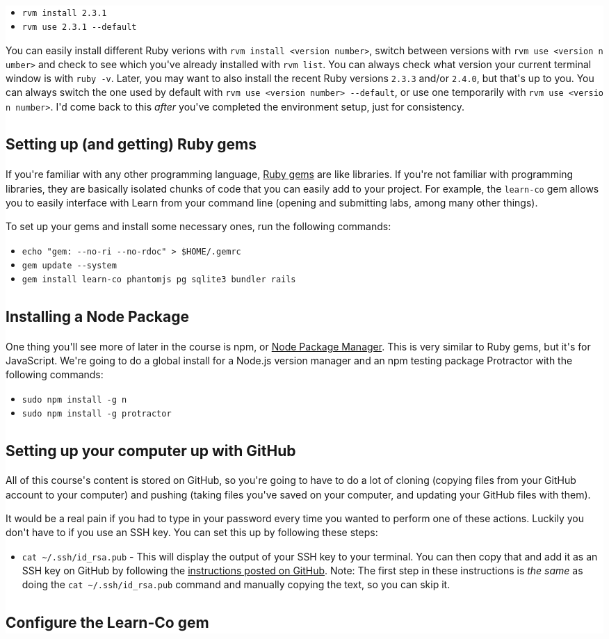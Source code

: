  - `rvm install 2.3.1`
 - `rvm use 2.3.1 --default`

You can easily install different Ruby verions with `rvm install <version number>`, switch between versions with `rvm use <version number>` and check to see which you've already installed with `rvm list`. You can always check what version your current terminal window is with `ruby -v`. Later, you may want to also install the recent Ruby versions `2.3.3` and/or `2.4.0`, but that's up to you. You can always switch the one used by default with `rvm use <version number> --default`, or use one temporarily with `rvm use <version number>`. I'd come back to this _after_ you've completed the environment setup, just for consistency.

## Setting up (and getting) Ruby gems

If you're familiar with any other programming language, [Ruby gems](https://en.wikipedia.org/wiki/RubyGems) are like libraries. If you're not familiar with programming libraries, they are basically isolated chunks of code that you can easily add to your project. For example, the `learn-co` gem allows you to easily interface with Learn from your command line (opening and submitting labs, among many other things).

To set up your gems and install some necessary ones, run the following commands:

 - `echo "gem: --no-ri --no-rdoc" > $HOME/.gemrc`
 - `gem update --system`
 - `gem install learn-co phantomjs pg sqlite3 bundler rails`

## Installing a Node Package

One thing you'll see more of later in the course is npm, or [Node Package Manager](https://en.wikipedia.org/wiki/Npm_(software)). This is very similar to Ruby gems, but it's for JavaScript. We're going to do a global install for a Node.js version manager and an npm testing package Protractor with the following commands:

 - `sudo npm install -g n`
 - `sudo npm install -g protractor`

## Setting up your computer up with GitHub

All of this course's content is stored on GitHub, so you're going to have to do a lot of cloning (copying files from your GitHub account to your computer) and pushing (taking files you've saved on your computer, and updating your GitHub files with them).

It would be a real pain if you had to type in your password every time you wanted to perform one of these actions. Luckily you don't have to if you use an SSH key. You can set this up by following these steps:

 - `cat ~/.ssh/id_rsa.pub` - This will display the output of your SSH key to your terminal. You can then copy that and add it as an SSH key on GitHub by following the [instructions posted on GitHub](https://help.GitHub.com/articles/adding-a-new-ssh-key-to-your-github-account/). Note: The first step in these instructions is _the same_ as doing the `cat ~/.ssh/id_rsa.pub` command and manually copying the text, so you can skip it.

## Configure the Learn-Co gem

